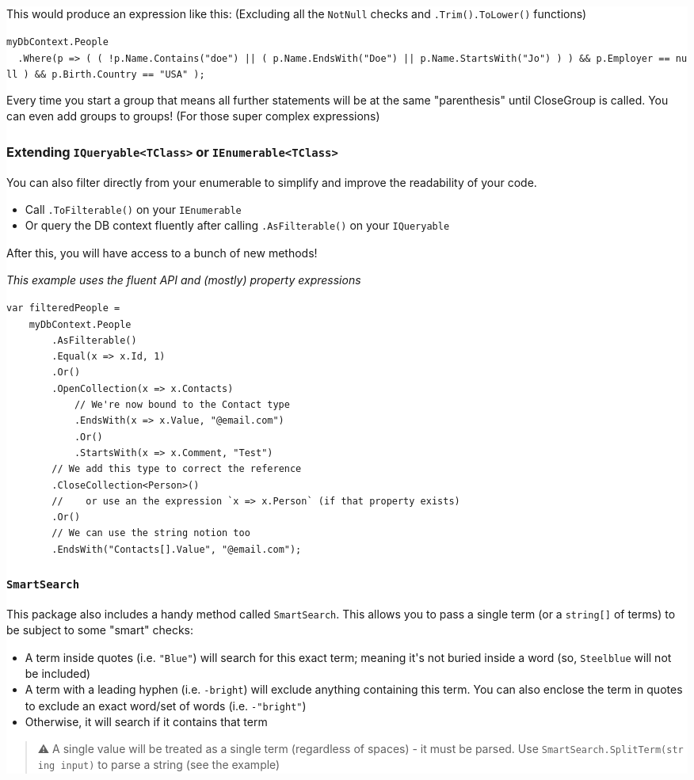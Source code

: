 This would produce an expression like this: (Excluding all the `NotNull` checks and `.Trim().ToLower()` functions)

```CSharp
myDbContext.People
  .Where(p => ( ( !p.Name.Contains("doe") || ( p.Name.EndsWith("Doe") || p.Name.StartsWith("Jo") ) ) && p.Employer == null ) && p.Birth.Country == "USA" );
```

Every time you start a group that means all further statements will be at the same "parenthesis" until CloseGroup is called.
You can even add groups to groups! (For those super complex expressions)

### Extending `IQueryable<TClass>` or `IEnumerable<TClass>`

You can also filter directly from your enumerable to simplify and improve the readability of your code.

-   Call `.ToFilterable()` on your `IEnumerable`
-   Or query the DB context fluently after calling `.AsFilterable()` on your `IQueryable`

After this, you will have access to a bunch of new methods!

_This example uses the fluent API and (mostly) property expressions_

```CSharp
var filteredPeople =
    myDbContext.People
        .AsFilterable()
        .Equal(x => x.Id, 1)
        .Or()
        .OpenCollection(x => x.Contacts)
            // We're now bound to the Contact type
            .EndsWith(x => x.Value, "@email.com")
            .Or()
            .StartsWith(x => x.Comment, "Test")
        // We add this type to correct the reference
        .CloseCollection<Person>()
        //    or use an the expression `x => x.Person` (if that property exists)
        .Or()
        // We can use the string notion too
        .EndsWith("Contacts[].Value", "@email.com");
```

### `SmartSearch`

This package also includes a handy method called `SmartSearch`. This allows you to pass a single term (or a `string[]` of terms) to be subject to some "smart" checks:

-   A term inside quotes (i.e. `"Blue"`) will search for this exact term; meaning it's not buried inside a word (so, `Steelblue` will not be included)
-   A term with a leading hyphen (i.e. `-bright`) will exclude anything containing this term. You can also enclose the term in quotes to exclude an exact word/set of words (i.e. `-"bright"`)
-   Otherwise, it will search if it contains that term

> ⚠ A single value will be treated as a single term (regardless of spaces) - it must be parsed. Use `SmartSearch.SplitTerm(string input)` to parse a string (see the example)
